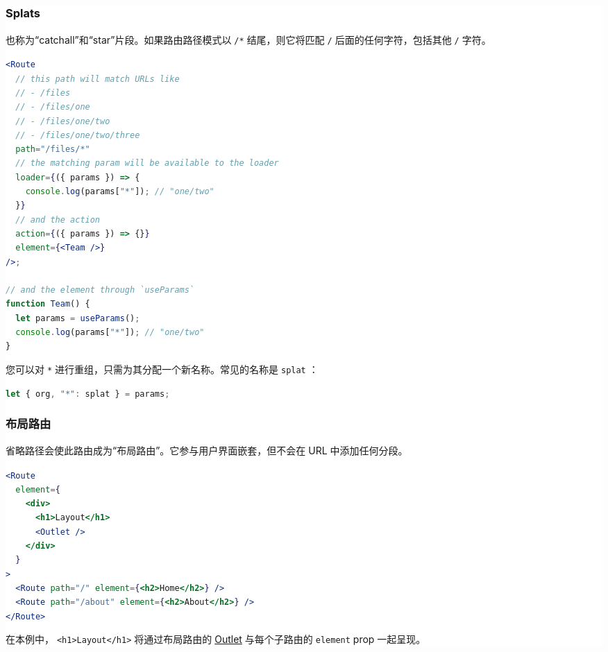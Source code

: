 ### Splats

也称为“catchall”和“star”片段。如果路由路径模式以 `/*` 结尾，则它将匹配 `/` 后面的任何字符，包括其他 `/` 字符。

```jsx
<Route
  // this path will match URLs like
  // - /files
  // - /files/one
  // - /files/one/two
  // - /files/one/two/three
  path="/files/*"
  // the matching param will be available to the loader
  loader={({ params }) => {
    console.log(params["*"]); // "one/two"
  }}
  // and the action
  action={({ params }) => {}}
  element={<Team />}
/>;

// and the element through `useParams`
function Team() {
  let params = useParams();
  console.log(params["*"]); // "one/two"
}
```

您可以对 `*` 进行重组，只需为其分配一个新名称。常见的名称是 `splat` ：

```jsx
let { org, "*": splat } = params;
```

### 布局路由

省略路径会使此路由成为“布局路由”。它参与用户界面嵌套，但不会在 URL 中添加任何分段。

```jsx
<Route
  element={
    <div>
      <h1>Layout</h1>
      <Outlet />
    </div>
  }
>
  <Route path="/" element={<h2>Home</h2>} />
  <Route path="/about" element={<h2>About</h2>} />
</Route>
```

在本例中， `<h1>Layout</h1>` 将通过布局路由的 [Outlet](https://baimingxuan.github.io/react-router6-doc/components/outlet) 与每个子路由的 `element` prop 一起呈现。
